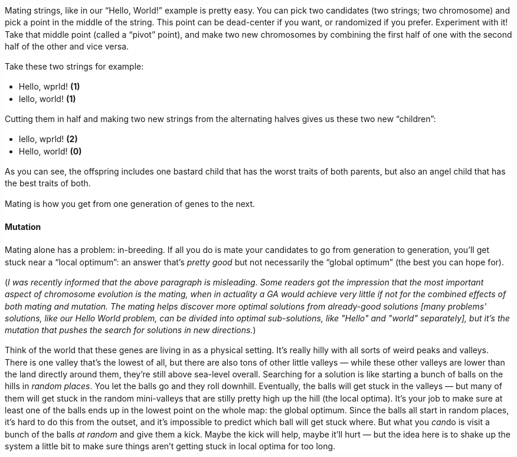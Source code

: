 Mating strings, like in our “Hello, World!” example is pretty easy. You
can pick two candidates (two strings; two chromosome) and pick a point
in the middle of the string. This point can be dead-center if you want,
or randomized if you prefer. Experiment with it! Take that middle point
(called a “pivot” point), and make two new chromosomes by combining the
first half of one with the second half of the other and vice versa.

Take these two strings for example:

-   Hello, wprld! **(1)**
-   Iello, world! **(1)**

Cutting them in half and making two new strings from the alternating
halves gives us these two new “children”:

-   Iello, wprld! **(2)**
-   Hello, world! **(0)**

As you can see, the offspring includes one bastard child that has the
worst traits of both parents, but also an angel child that has the best
traits of both.

Mating is how you get from one generation of genes to the next.

#### Mutation

Mating alone has a problem: in-breeding. If all you do is mate your
candidates to go from generation to generation, you’ll get stuck near a
“local optimum”: an answer that’s *pretty good* but not necessarily the
“global optimum” (the best you can hope for).

(*I was recently informed that the above paragraph is misleading. Some
readers got the impression that the most important aspect of chromosome
evolution is the mating, when in actuality a GA would achieve very
little if not for the combined effects of both mating and mutation. The
mating helps discover more optimal solutions from already-good solutions
[many problems' solutions, like our Hello World problem, can be divided
into optimal sub-solutions, like "Hello" and "world" separately], but
it’s the mutation that pushes the search for solutions in new
directions.*)

Think of the world that these genes are living in as a physical setting.
It’s really hilly with all sorts of weird peaks and valleys. There is
one valley that’s the lowest of all, but there are also tons of other
little valleys — while these other valleys are lower than the land
directly around them, they’re still above sea-level overall. Searching
for a solution is like starting a bunch of balls on the hills in *random
places*. You let the balls go and they roll downhill. Eventually, the
balls will get stuck in the valleys — but many of them will get stuck in
the random mini-valleys that are stilly pretty high up the hill (the
local optima). It’s your job to make sure at least one of the balls ends
up in the lowest point on the whole map: the global optimum. Since the
balls all start in random places, it’s hard to do this from the outset,
and it’s impossible to predict which ball will get stuck where. But what
you *can*do is visit a bunch of the balls *at random* and give them a
kick. Maybe the kick will help, maybe it’ll hurt — but the idea here is
to shake up the system a little bit to make sure things aren’t getting
stuck in local optima for too long.
